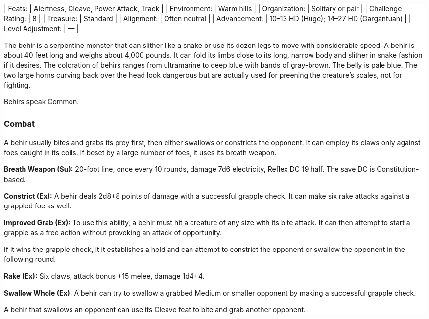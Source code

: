 | Feats:               | Alertness, Cleave, Power Attack, Track                                                |
| Environment:         | Warm hills                                                                            |
| Organization:        | Solitary or pair                                                                      |
| Challenge Rating:    | 8                                                                                     |
| Treasure:            | Standard                                                                              |
| Alignment:           | Often neutral                                                                         |
| Advancement:         | 10–13 HD (Huge); 14–27 HD (Gargantuan)                                                |
| Level Adjustment:    | —                                                                                     |

The behir is a serpentine monster that can slither like a snake or use
its dozen legs to move with considerable speed. A behir is about 40 feet
long and weighs about 4,000 pounds. It can fold its limbs close to its
long, narrow body and slither in snake fashion if it desires. The
coloration of behirs ranges from ultramarine to deep blue with bands of
gray-brown. The belly is pale blue. The two large horns curving back
over the head look dangerous but are actually used for preening the
creature’s scales, not for fighting.

Behirs speak Common.

### Combat

A behir usually bites and grabs its prey first, then either swallows or
constricts the opponent. It can employ its claws only against foes
caught in its coils. If beset by a large number of foes, it uses its
breath weapon.

**Breath Weapon (Su):** 20-foot line, once every 10 rounds, damage 7d6
electricity, Reflex DC 19 half. The save DC is Constitution-based.

**Constrict (Ex):** A behir deals 2d8+8 points of damage with a
successful grapple check. It can make six rake attacks against a
grappled foe as well.

**Improved Grab (Ex):** To use this ability, a behir must hit a creature
of any size with its bite attack. It can then attempt to start a grapple
as a free action without provoking an attack of opportunity.

If it wins the grapple check, it it establishes a hold and can attempt
to constrict the opponent or swallow the opponent in the following
round.

**Rake (Ex):** Six claws, attack bonus +15 melee, damage 1d4+4.

**Swallow Whole (Ex):** A behir can try to swallow a grabbed Medium or
smaller opponent by making a successful grapple check.

A behir that swallows an opponent can use its Cleave feat to bite and
grab another opponent.
